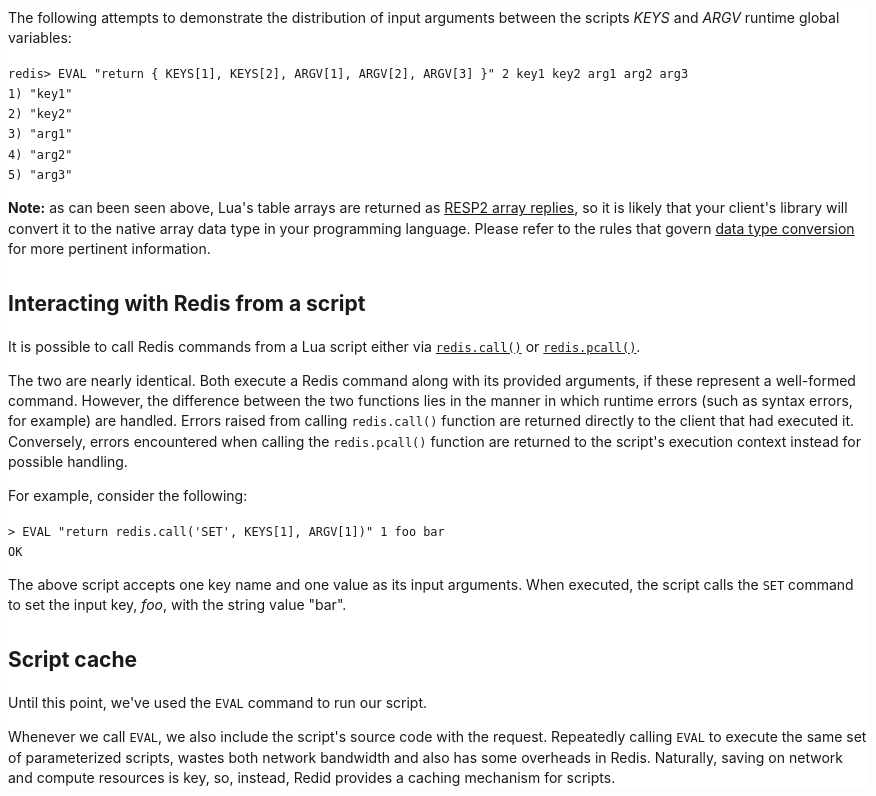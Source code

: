 The following attempts to demonstrate the distribution of input arguments between the scripts _KEYS_ and _ARGV_ runtime global variables:


```
redis> EVAL "return { KEYS[1], KEYS[2], ARGV[1], ARGV[2], ARGV[3] }" 2 key1 key2 arg1 arg2 arg3
1) "key1"
2) "key2"
3) "arg1"
4) "arg2"
5) "arg3"
```

**Note:**
as can been seen above, Lua's table arrays are returned as [RESP2 array replies](/topics/protocol#resp-arrays), so it is likely that your client's library will convert it to the native array data type in your programming language.
Please refer to the rules that govern [data type conversion](/topics/lua-api#data-type-conversion) for more pertinent information.

## Interacting with Redis from a script

It is possible to call Redis commands from a Lua script either via [`redis.call()`](/topics/lua-api#redis.call) or [`redis.pcall()`](/topics/lua-api#redis.pcall).

The two are nearly identical.
Both execute a Redis command along with its provided arguments, if these represent a well-formed command.
However, the difference between the two functions lies in the manner in which runtime errors (such as syntax errors, for example) are handled.
Errors raised from calling `redis.call()` function are returned directly to the client that had executed it.
Conversely, errors encountered when calling the `redis.pcall()` function are returned to the script's execution context instead for possible handling.

For example, consider the following:

```
> EVAL "return redis.call('SET', KEYS[1], ARGV[1])" 1 foo bar
OK
```
The above script accepts one key name and one value as its input arguments.
When executed, the script calls the `SET` command to set the input key, _foo_, with the string value "bar".

## Script cache

Until this point, we've used the `EVAL` command to run our script.

Whenever we call `EVAL`, we also include the script's source code with the request.
Repeatedly calling `EVAL` to execute the same set of parameterized scripts, wastes both network bandwidth and also has some overheads in Redis.
Naturally, saving on network and compute resources is key, so, instead, Redid provides a caching mechanism for scripts.
